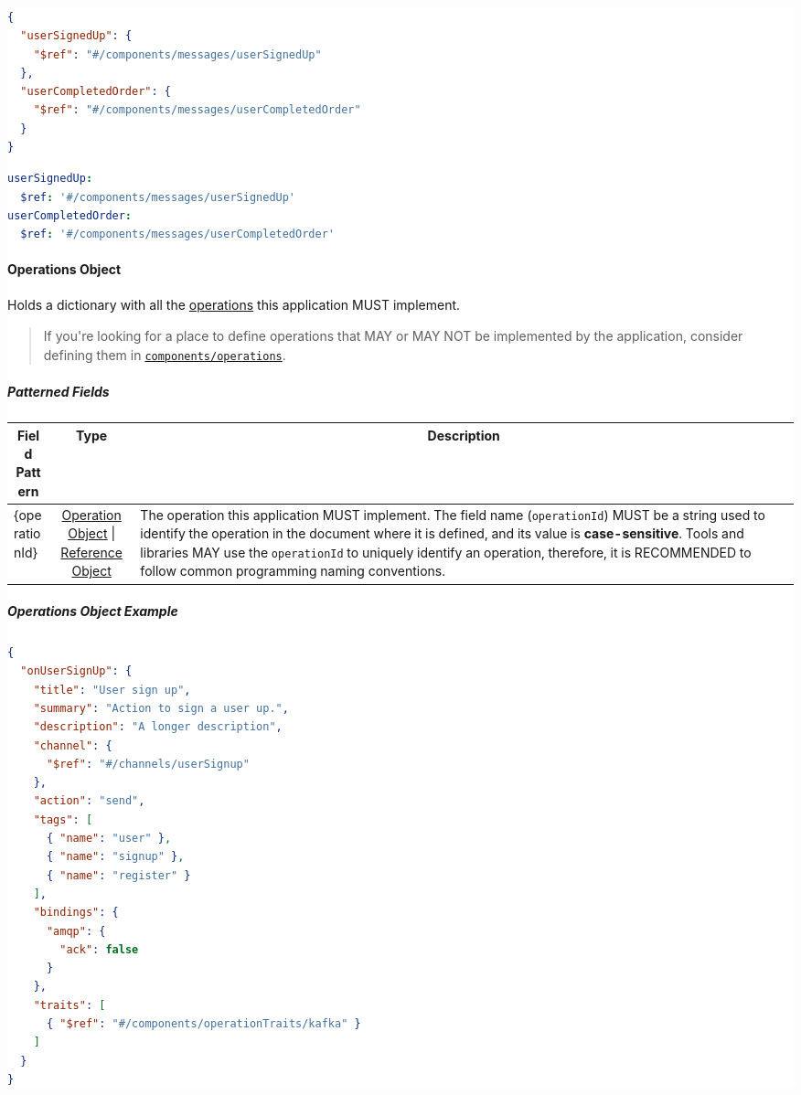 ```json
{
  "userSignedUp": {
    "$ref": "#/components/messages/userSignedUp"
  },
  "userCompletedOrder": {
    "$ref": "#/components/messages/userCompletedOrder"
  }
}
```

```yaml
userSignedUp:
  $ref: '#/components/messages/userSignedUp'
userCompletedOrder:
  $ref: '#/components/messages/userCompletedOrder'
```



#### <a name="operationsObject"></a>Operations Object

Holds a dictionary with all the [operations](#operationObject) this application MUST implement.

> If you're looking for a place to define operations that MAY or MAY NOT be implemented by the application, consider defining them in [`components/operations`](#componentsOperations).

##### Patterned Fields

Field Pattern | Type | Description
---|:---:|---
<a name="operationsObjectOperation"></a>{operationId} | [Operation Object](#operationObject) \| [Reference Object](#referenceObject) | The operation this application MUST implement. The field name (`operationId`) MUST be a string used to identify the operation in the document where it is defined, and its value is **case-sensitive**. Tools and libraries MAY use the `operationId` to uniquely identify an operation, therefore, it is RECOMMENDED to follow common programming naming conventions.

##### Operations Object Example

```json
{
  "onUserSignUp": {
    "title": "User sign up",
    "summary": "Action to sign a user up.",
    "description": "A longer description",
    "channel": {
      "$ref": "#/channels/userSignup"
    },
    "action": "send",
    "tags": [
      { "name": "user" },
      { "name": "signup" },
      { "name": "register" }
    ],
    "bindings": {
      "amqp": {
        "ack": false
      }
    },
    "traits": [
      { "$ref": "#/components/operationTraits/kafka" }
    ]
  }
}
```
